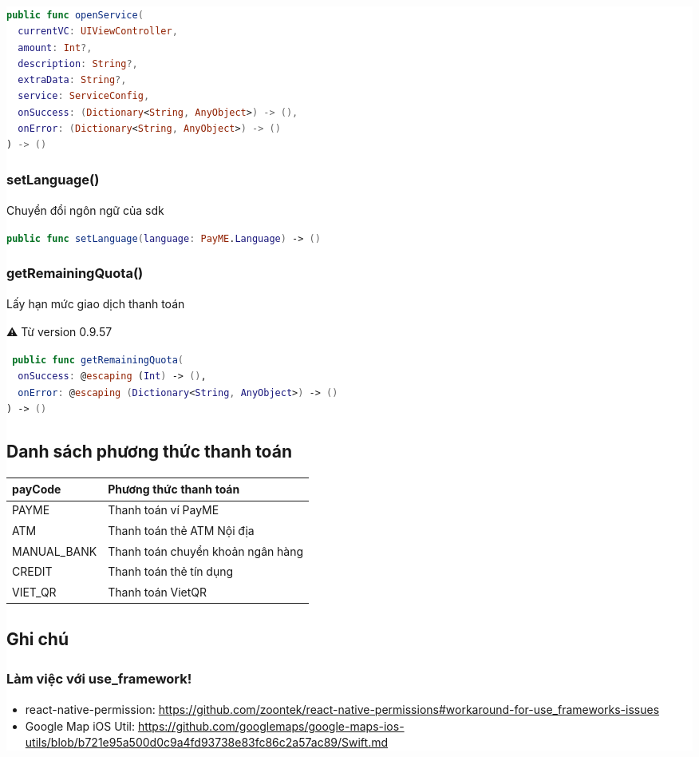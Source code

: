 ```swift
public func openService(
  currentVC: UIViewController,
  amount: Int?,
  description: String?,
  extraData: String?,
  service: ServiceConfig,
  onSuccess: (Dictionary<String, AnyObject>) -> (),
  onError: (Dictionary<String, AnyObject>) -> ()
) -> ()
```

### setLanguage()

Chuyển đổi ngôn ngữ của sdk

```swift
public func setLanguage(language: PayME.Language) -> ()
```

### getRemainingQuota()

Lấy hạn mức giao dịch thanh toán

⚠️ Từ version 0.9.57

```swift
 public func getRemainingQuota(
  onSuccess: @escaping (Int) -> (),
  onError: @escaping (Dictionary<String, AnyObject>) -> ()
) -> ()
```

## Danh sách phương thức thanh toán

| **payCode** | **Phương thức thanh toán** |
| :------------| :-------------|
| PAYME  | Thanh toán ví PayME |
| ATM  | Thanh toán thẻ ATM Nội địa |
| MANUAL_BANK  | Thanh toán chuyển khoản ngân hàng |
| CREDIT  | Thanh toán thẻ tín dụng |
| VIET_QR  | Thanh toán VietQR |

## Ghi chú

### Làm việc với use_framework!

- react-native-permission: https://github.com/zoontek/react-native-permissions#workaround-for-use_frameworks-issues
- Google Map iOS
  Util: https://github.com/googlemaps/google-maps-ios-utils/blob/b721e95a500d0c9a4fd93738e83fc86c2a57ac89/Swift.md
